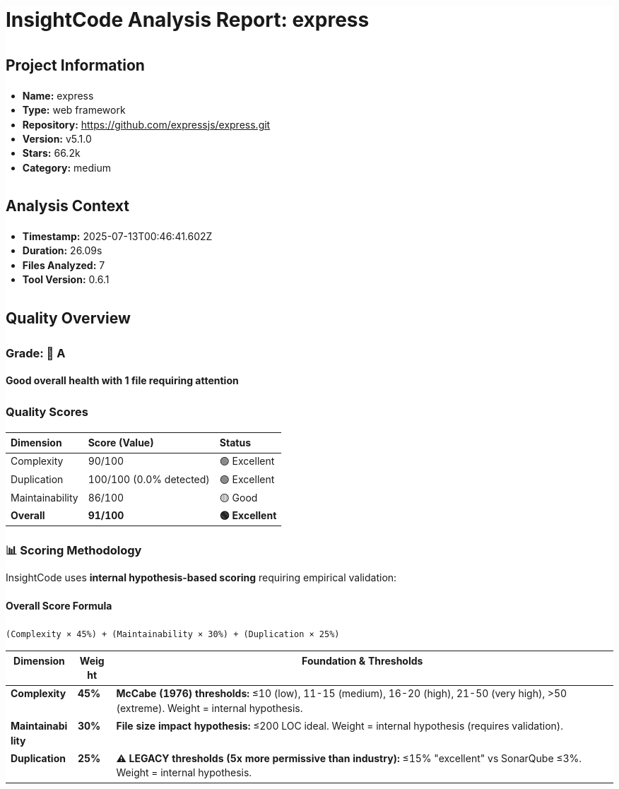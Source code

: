 # InsightCode Analysis Report: express

## Project Information

- **Name:** express
- **Type:** web framework
- **Repository:** https://github.com/expressjs/express.git
- **Version:** v5.1.0
- **Stars:** 66.2k
- **Category:** medium

## Analysis Context

- **Timestamp:** 2025-07-13T00:46:41.602Z
- **Duration:** 26.09s
- **Files Analyzed:** 7
- **Tool Version:** 0.6.1

## Quality Overview

### Grade: 🌟 **A**

**Good overall health with 1 file requiring attention**

### Quality Scores

| Dimension | Score (Value) | Status |
|:---|:---|:---|
| Complexity | 90/100 | 🟢 Excellent |
| Duplication | 100/100 (0.0% detected) | 🟢 Excellent |
| Maintainability | 86/100 | 🟡 Good |
| **Overall** | **91/100** | **🟢 Excellent** |

### 📊 Scoring Methodology

InsightCode uses **internal hypothesis-based scoring** requiring empirical validation:

#### Overall Score Formula
`(Complexity × 45%) + (Maintainability × 30%) + (Duplication × 25%)`

| Dimension | Weight | Foundation & Thresholds |
|-----------|--------|--------------------------|
| **Complexity** | **45%** | **McCabe (1976) thresholds:** ≤10 (low), 11-15 (medium), 16-20 (high), 21-50 (very high), >50 (extreme). Weight = internal hypothesis. |
| **Maintainability** | **30%** | **File size impact hypothesis:** ≤200 LOC ideal. Weight = internal hypothesis (requires validation). |
| **Duplication** | **25%** | **⚠️ LEGACY thresholds (5x more permissive than industry):** ≤15% "excellent" vs SonarQube ≤3%. Weight = internal hypothesis. |
